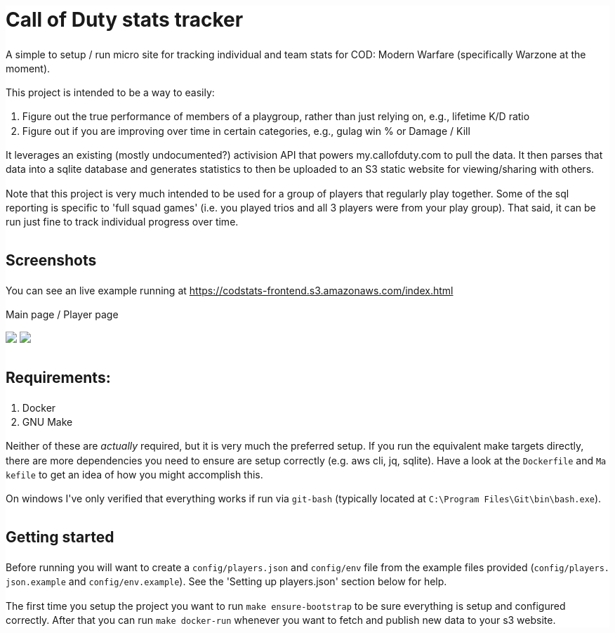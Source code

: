 # Call of Duty stats tracker

A simple to setup / run micro site for tracking individual and team stats for COD: Modern Warfare (specifically Warzone at the moment).

This project is intended to be a way to easily:

1. Figure out the true performance of members of a playgroup, rather than just relying on, e.g., lifetime K/D ratio
1. Figure out if you are improving over time in certain categories, e.g., gulag win % or Damage / Kill

It leverages an existing (mostly undocumented?) activision API that powers my.callofduty.com to pull the data. It then parses that data into a sqlite database and generates statistics to then be uploaded to an S3 static website for viewing/sharing with others.

Note that this project is very much intended to be used for a group of players that regularly play together. Some of the sql reporting is specific to 'full squad games' (i.e. you played trios and all 3 players were from your play group). That said, it can be run just fine to track individual progress over time.


## Screenshots

You can see an live example running at https://codstats-frontend.s3.amazonaws.com/index.html

Main page / Player page

<img src="https://github.com/J-Swift/cod-stats/raw/master/gh_images/main-page.png" width="300px" />  <img src="https://github.com/J-Swift/cod-stats/raw/master/gh_images/player-page-cropped.png" width="300px" />


## Requirements:

1. Docker
1. GNU Make

Neither of these are _actually_ required, but it is very much the preferred setup. If you run the equivalent make targets directly, there are more dependencies you need to ensure are setup correctly (e.g. aws cli, jq, sqlite). Have a look at the `Dockerfile` and `Makefile` to get an idea of how you might accomplish this.

On windows I've only verified that everything works if run via `git-bash` (typically located at `C:\Program Files\Git\bin\bash.exe`).


## Getting started

Before running you will want to create a `config/players.json` and `config/env` file from the example files provided (`config/players.json.example` and `config/env.example`). See the 'Setting up players.json' section below for help.

The first time you setup the project you want to run `make ensure-bootstrap` to be sure everything is setup and configured correctly. After that you can run `make docker-run` whenever you want to fetch and publish new data to your s3 website.
